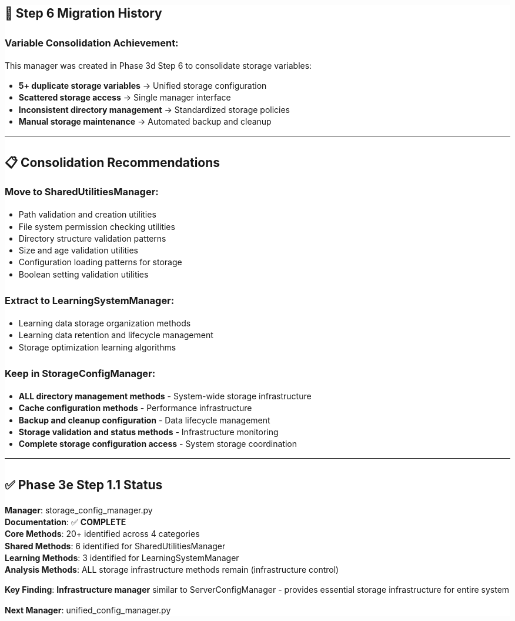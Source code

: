 ## 🔄 **Step 6 Migration History**

### **Variable Consolidation Achievement:**
This manager was created in Phase 3d Step 6 to consolidate storage variables:
- **5+ duplicate storage variables** → Unified storage configuration
- **Scattered storage access** → Single manager interface
- **Inconsistent directory management** → Standardized storage policies
- **Manual storage maintenance** → Automated backup and cleanup

---

## 📋 **Consolidation Recommendations**

### **Move to SharedUtilitiesManager:**
- Path validation and creation utilities
- File system permission checking utilities
- Directory structure validation patterns
- Size and age validation utilities
- Configuration loading patterns for storage
- Boolean setting validation utilities

### **Extract to LearningSystemManager:**
- Learning data storage organization methods
- Learning data retention and lifecycle management
- Storage optimization learning algorithms

### **Keep in StorageConfigManager:**
- **ALL directory management methods** - System-wide storage infrastructure
- **Cache configuration methods** - Performance infrastructure
- **Backup and cleanup configuration** - Data lifecycle management
- **Storage validation and status methods** - Infrastructure monitoring
- **Complete storage configuration access** - System storage coordination

---

## ✅ **Phase 3e Step 1.1 Status**

**Manager**: storage_config_manager.py  
**Documentation**: ✅ **COMPLETE**  
**Core Methods**: 20+ identified across 4 categories  
**Shared Methods**: 6 identified for SharedUtilitiesManager  
**Learning Methods**: 3 identified for LearningSystemManager  
**Analysis Methods**: ALL storage infrastructure methods remain (infrastructure control)  

**Key Finding**: **Infrastructure manager** similar to ServerConfigManager - provides essential storage infrastructure for entire system

**Next Manager**: unified_config_manager.py